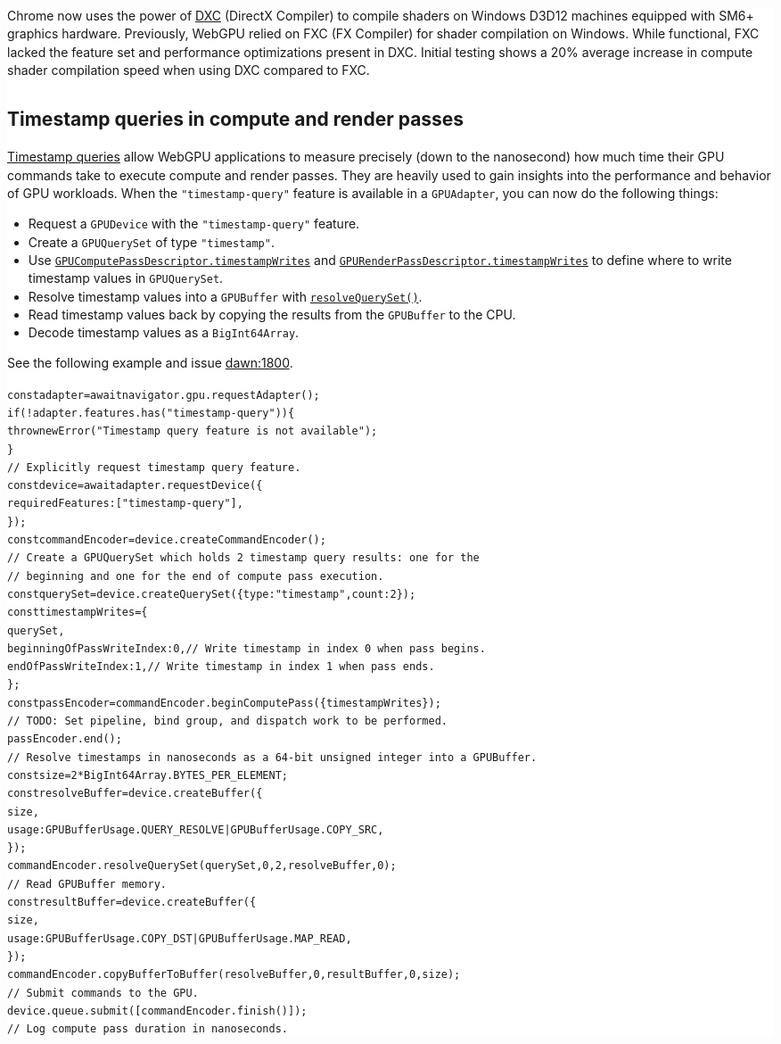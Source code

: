 Chrome now uses the power of [DXC](https://github.com/microsoft/DirectXShaderCompiler/wiki) (DirectX Compiler) to compile shaders on Windows D3D12 machines equipped with SM6+ graphics hardware. Previously, WebGPU relied on FXC (FX Compiler) for shader compilation on Windows. While functional, FXC lacked the feature set and performance optimizations present in DXC.
Initial testing shows a 20% average increase in compute shader compilation speed when using DXC compared to FXC.
## Timestamp queries in compute and render passes
[Timestamp queries](https://gpuweb.github.io/gpuweb/#timestamp) allow WebGPU applications to measure precisely (down to the nanosecond) how much time their GPU commands take to execute compute and render passes. They are heavily used to gain insights into the performance and behavior of GPU workloads.
When the `"timestamp-query"` feature is available in a `GPUAdapter`, you can now do the following things:
  * Request a `GPUDevice` with the `"timestamp-query"` feature.
  * Create a `GPUQuerySet` of type `"timestamp"`.
  * Use [`GPUComputePassDescriptor.timestampWrites`](https://gpuweb.github.io/gpuweb/#dom-gpucomputepassdescriptor-timestampwrites) and [`GPURenderPassDescriptor.timestampWrites`](https://gpuweb.github.io/gpuweb/#dom-gpurenderpassdescriptor-timestampwrites) to define where to write timestamp values in `GPUQuerySet`.
  * Resolve timestamp values into a `GPUBuffer` with [`resolveQuerySet()`](https://gpuweb.github.io/gpuweb/#dom-gpucommandencoder-resolvequeryset).
  * Read timestamp values back by copying the results from the `GPUBuffer` to the CPU.
  * Decode timestamp values as a `BigInt64Array`.


See the following example and issue [dawn:1800](https://bugs.chromium.org/p/dawn/issues/detail?id=1800).
```
constadapter=awaitnavigator.gpu.requestAdapter();
if(!adapter.features.has("timestamp-query")){
thrownewError("Timestamp query feature is not available");
}
// Explicitly request timestamp query feature.
constdevice=awaitadapter.requestDevice({
requiredFeatures:["timestamp-query"],
});
constcommandEncoder=device.createCommandEncoder();
// Create a GPUQuerySet which holds 2 timestamp query results: one for the
// beginning and one for the end of compute pass execution.
constquerySet=device.createQuerySet({type:"timestamp",count:2});
consttimestampWrites={
querySet,
beginningOfPassWriteIndex:0,// Write timestamp in index 0 when pass begins.
endOfPassWriteIndex:1,// Write timestamp in index 1 when pass ends.
};
constpassEncoder=commandEncoder.beginComputePass({timestampWrites});
// TODO: Set pipeline, bind group, and dispatch work to be performed.
passEncoder.end();
// Resolve timestamps in nanoseconds as a 64-bit unsigned integer into a GPUBuffer.
constsize=2*BigInt64Array.BYTES_PER_ELEMENT;
constresolveBuffer=device.createBuffer({
size,
usage:GPUBufferUsage.QUERY_RESOLVE|GPUBufferUsage.COPY_SRC,
});
commandEncoder.resolveQuerySet(querySet,0,2,resolveBuffer,0);
// Read GPUBuffer memory.
constresultBuffer=device.createBuffer({
size,
usage:GPUBufferUsage.COPY_DST|GPUBufferUsage.MAP_READ,
});
commandEncoder.copyBufferToBuffer(resolveBuffer,0,resultBuffer,0,size);
// Submit commands to the GPU.
device.queue.submit([commandEncoder.finish()]);
// Log compute pass duration in nanoseconds.
```